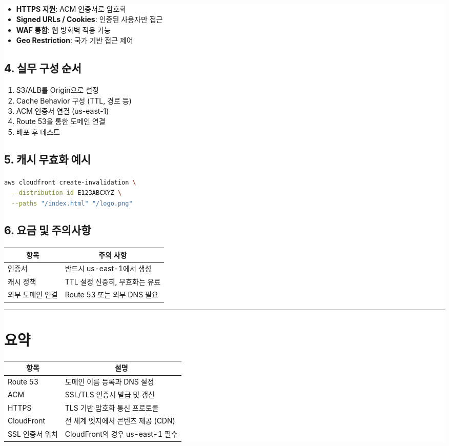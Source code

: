 * **HTTPS 지원**: ACM 인증서로 암호화
* **Signed URLs / Cookies**: 인증된 사용자만 접근
* **WAF 통합**: 웹 방화벽 적용 가능
* **Geo Restriction**: 국가 기반 접근 제어

## 4. 실무 구성 순서

1. S3/ALB를 Origin으로 설정
2. Cache Behavior 구성 (TTL, 경로 등)
3. ACM 인증서 연결 (us-east-1)
4. Route 53을 통한 도메인 연결
5. 배포 후 테스트

## 5. 캐시 무효화 예시

```bash
aws cloudfront create-invalidation \
  --distribution-id E123ABCXYZ \
  --paths "/index.html" "/logo.png"
```

## 6. 요금 및 주의사항

| 항목        | 주의 사항                 |
| --------- | --------------------- |
| 인증서       | 반드시 us-east-1에서 생성    |
| 캐시 정책     | TTL 설정 신중히, 무효화는 유료   |
| 외부 도메인 연결 | Route 53 또는 외부 DNS 필요 |

---

# 요약

| 항목         | 설명                          |
| ---------- | --------------------------- |
| Route 53   | 도메인 이름 등록과 DNS 설정           |
| ACM        | SSL/TLS 인증서 발급 및 갱신         |
| HTTPS      | TLS 기반 암호화 통신 프로토콜          |
| CloudFront | 전 세계 엣지에서 콘텐츠 제공 (CDN)      |
| SSL 인증서 위치 | CloudFront의 경우 us-east-1 필수 |

